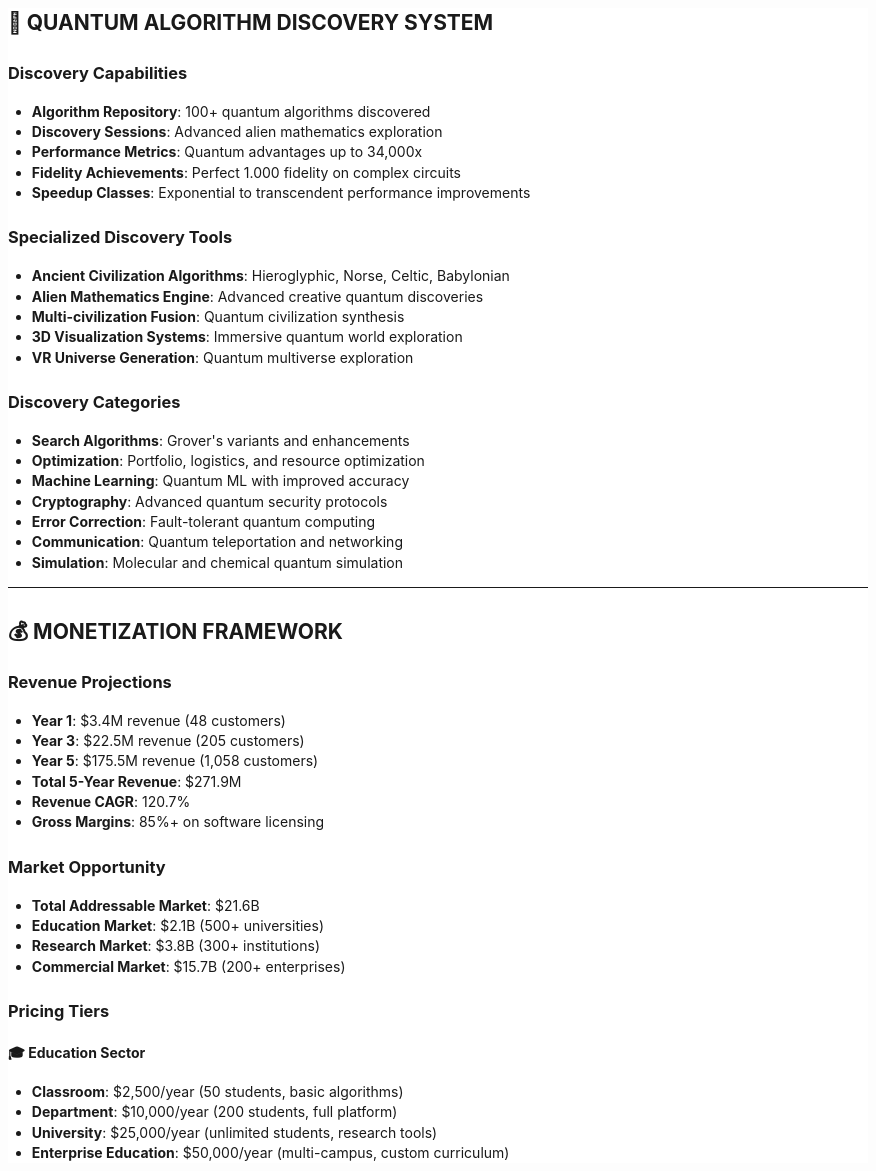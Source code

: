 ## 🔬 **QUANTUM ALGORITHM DISCOVERY SYSTEM**

### **Discovery Capabilities**
- **Algorithm Repository**: 100+ quantum algorithms discovered
- **Discovery Sessions**: Advanced alien mathematics exploration
- **Performance Metrics**: Quantum advantages up to 34,000x
- **Fidelity Achievements**: Perfect 1.000 fidelity on complex circuits
- **Speedup Classes**: Exponential to transcendent performance improvements

### **Specialized Discovery Tools**
- **Ancient Civilization Algorithms**: Hieroglyphic, Norse, Celtic, Babylonian
- **Alien Mathematics Engine**: Advanced creative quantum discoveries
- **Multi-civilization Fusion**: Quantum civilization synthesis
- **3D Visualization Systems**: Immersive quantum world exploration
- **VR Universe Generation**: Quantum multiverse exploration

### **Discovery Categories**
- **Search Algorithms**: Grover's variants and enhancements
- **Optimization**: Portfolio, logistics, and resource optimization
- **Machine Learning**: Quantum ML with improved accuracy
- **Cryptography**: Advanced quantum security protocols
- **Error Correction**: Fault-tolerant quantum computing
- **Communication**: Quantum teleportation and networking
- **Simulation**: Molecular and chemical quantum simulation

---

## 💰 **MONETIZATION FRAMEWORK**

### **Revenue Projections**
- **Year 1**: $3.4M revenue (48 customers)
- **Year 3**: $22.5M revenue (205 customers)
- **Year 5**: $175.5M revenue (1,058 customers)
- **Total 5-Year Revenue**: $271.9M
- **Revenue CAGR**: 120.7%
- **Gross Margins**: 85%+ on software licensing

### **Market Opportunity**
- **Total Addressable Market**: $21.6B
- **Education Market**: $2.1B (500+ universities)
- **Research Market**: $3.8B (300+ institutions)
- **Commercial Market**: $15.7B (200+ enterprises)

### **Pricing Tiers**

#### **🎓 Education Sector**
- **Classroom**: $2,500/year (50 students, basic algorithms)
- **Department**: $10,000/year (200 students, full platform)
- **University**: $25,000/year (unlimited students, research tools)
- **Enterprise Education**: $50,000/year (multi-campus, custom curriculum)
